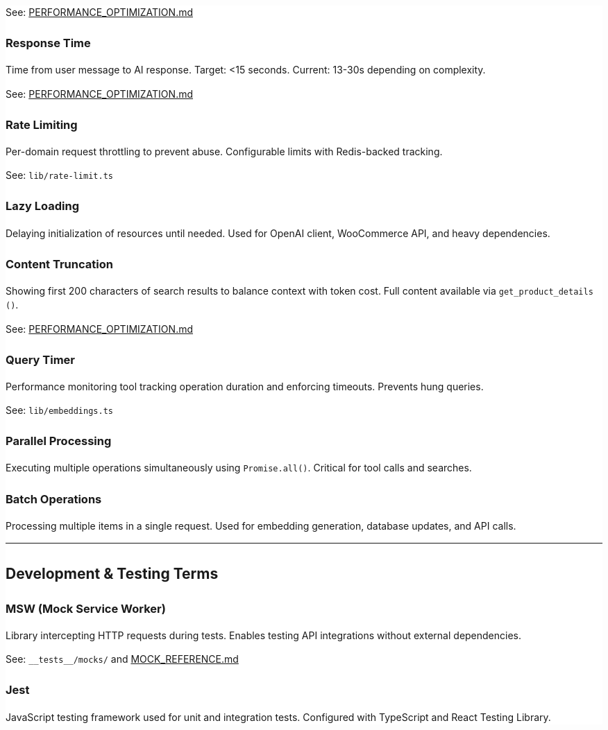 See: [PERFORMANCE_OPTIMIZATION.md](../PERFORMANCE_OPTIMIZATION.md#openai-model-optimization)

### Response Time
Time from user message to AI response. Target: <15 seconds. Current: 13-30s depending on complexity.

See: [PERFORMANCE_OPTIMIZATION.md](../PERFORMANCE_OPTIMIZATION.md#response-time-analysis)

### Rate Limiting
Per-domain request throttling to prevent abuse. Configurable limits with Redis-backed tracking.

See: `lib/rate-limit.ts`

### Lazy Loading
Delaying initialization of resources until needed. Used for OpenAI client, WooCommerce API, and heavy dependencies.

### Content Truncation
Showing first 200 characters of search results to balance context with token cost. Full content available via `get_product_details()`.

See: [PERFORMANCE_OPTIMIZATION.md](../PERFORMANCE_OPTIMIZATION.md#content-truncation-analysis)

### Query Timer
Performance monitoring tool tracking operation duration and enforcing timeouts. Prevents hung queries.

See: `lib/embeddings.ts`

### Parallel Processing
Executing multiple operations simultaneously using `Promise.all()`. Critical for tool calls and searches.

### Batch Operations
Processing multiple items in a single request. Used for embedding generation, database updates, and API calls.

---

## Development & Testing Terms

### MSW (Mock Service Worker)
Library intercepting HTTP requests during tests. Enables testing API integrations without external dependencies.

See: `__tests__/mocks/` and [MOCK_REFERENCE.md](../MOCK_REFERENCE.md)

### Jest
JavaScript testing framework used for unit and integration tests. Configured with TypeScript and React Testing Library.
